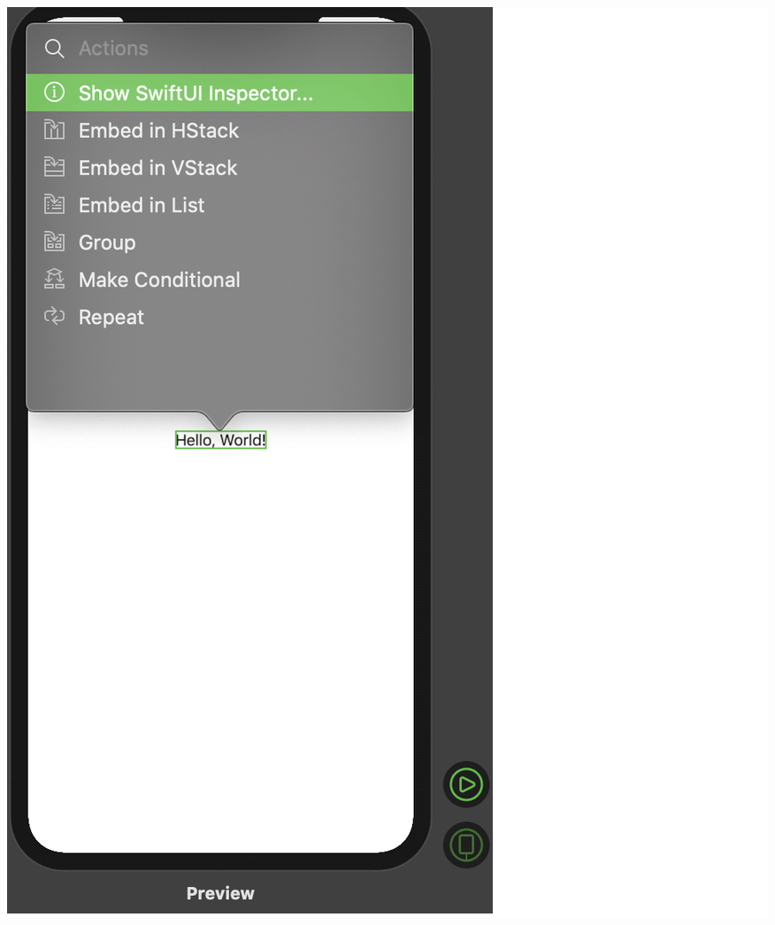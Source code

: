 ![swift preview inspectror](/tutorials/swiftui_essentials/images/swiftui-preview-inspector.png?width=20pc)
